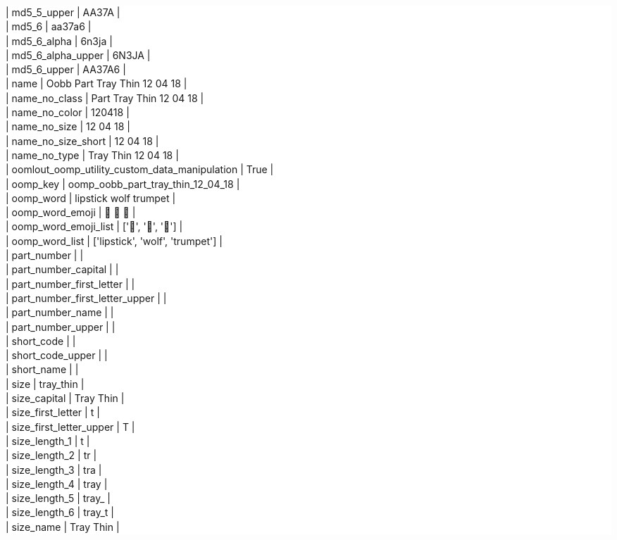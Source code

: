 | md5_5_upper | AA37A |  
| md5_6 | aa37a6 |  
| md5_6_alpha | 6n3ja |  
| md5_6_alpha_upper | 6N3JA |  
| md5_6_upper | AA37A6 |  
| name | Oobb Part Tray Thin 12 04 18 |  
| name_no_class | Part Tray Thin 12 04 18 |  
| name_no_color | 120418 |  
| name_no_size | 12 04 18 |  
| name_no_size_short | 12 04 18 |  
| name_no_type | Tray Thin 12 04 18 |  
| oomlout_oomp_utility_custom_data_manipulation | True |  
| oomp_key | oomp_oobb_part_tray_thin_12_04_18 |  
| oomp_word | lipstick wolf trumpet |  
| oomp_word_emoji | :lipstick: :wolf: :trumpet: |  
| oomp_word_emoji_list | [':lipstick:', ':wolf:', ':trumpet:'] |  
| oomp_word_list | ['lipstick', 'wolf', 'trumpet'] |  
| part_number |  |  
| part_number_capital |  |  
| part_number_first_letter |  |  
| part_number_first_letter_upper |  |  
| part_number_name |  |  
| part_number_upper |  |  
| short_code |  |  
| short_code_upper |  |  
| short_name |  |  
| size | tray_thin |  
| size_capital | Tray Thin |  
| size_first_letter | t |  
| size_first_letter_upper | T |  
| size_length_1 | t |  
| size_length_2 | tr |  
| size_length_3 | tra |  
| size_length_4 | tray |  
| size_length_5 | tray_ |  
| size_length_6 | tray_t |  
| size_name | Tray Thin |  